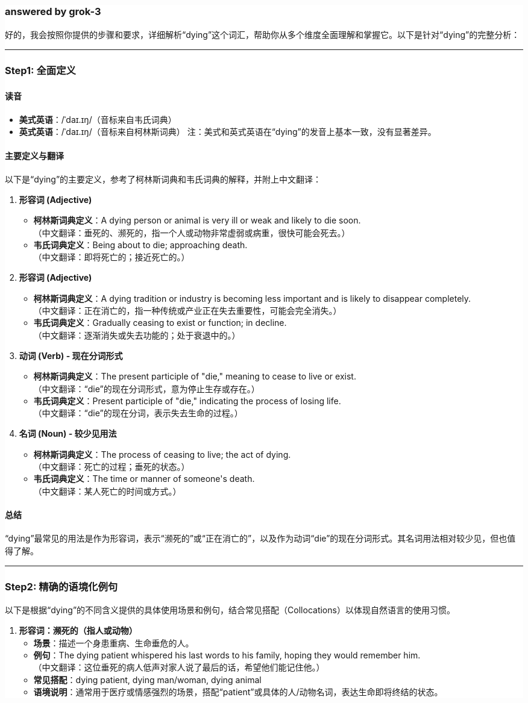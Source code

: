 ### answered by grok-3
好的，我会按照你提供的步骤和要求，详细解析“dying”这个词汇，帮助你从多个维度全面理解和掌握它。以下是针对“dying”的完整分析：

---

### Step1: 全面定义
#### 读音
- **美式英语**：/ˈdaɪ.ɪŋ/（音标来自韦氏词典）
- **英式英语**：/ˈdaɪ.ɪŋ/（音标来自柯林斯词典）
注：美式和英式英语在“dying”的发音上基本一致，没有显著差异。

#### 主要定义与翻译
以下是“dying”的主要定义，参考了柯林斯词典和韦氏词典的解释，并附上中文翻译：

1. **形容词 (Adjective)**  
   - **柯林斯词典定义**：A dying person or animal is very ill or weak and likely to die soon.  
     （中文翻译：垂死的、濒死的，指一个人或动物非常虚弱或病重，很快可能会死去。）  
   - **韦氏词典定义**：Being about to die; approaching death.  
     （中文翻译：即将死亡的；接近死亡的。）  

2. **形容词 (Adjective)**  
   - **柯林斯词典定义**：A dying tradition or industry is becoming less important and is likely to disappear completely.  
     （中文翻译：正在消亡的，指一种传统或产业正在失去重要性，可能会完全消失。）  
   - **韦氏词典定义**：Gradually ceasing to exist or function; in decline.  
     （中文翻译：逐渐消失或失去功能的；处于衰退中的。）  

3. **动词 (Verb) - 现在分词形式**  
   - **柯林斯词典定义**：The present participle of "die," meaning to cease to live or exist.  
     （中文翻译：“die”的现在分词形式，意为停止生存或存在。）  
   - **韦氏词典定义**：Present participle of "die," indicating the process of losing life.  
     （中文翻译：“die”的现在分词，表示失去生命的过程。）  

4. **名词 (Noun) - 较少见用法**  
   - **柯林斯词典定义**：The process of ceasing to live; the act of dying.  
     （中文翻译：死亡的过程；垂死的状态。）  
   - **韦氏词典定义**：The time or manner of someone's death.  
     （中文翻译：某人死亡的时间或方式。）  

#### 总结
“dying”最常见的用法是作为形容词，表示“濒死的”或“正在消亡的”，以及作为动词“die”的现在分词形式。其名词用法相对较少见，但也值得了解。

---

### Step2: 精确的语境化例句
以下是根据“dying”的不同含义提供的具体使用场景和例句，结合常见搭配（Collocations）以体现自然语言的使用习惯。

1. **形容词：濒死的（指人或动物）**  
   - **场景**：描述一个身患重病、生命垂危的人。  
   - **例句**：The dying patient whispered his last words to his family, hoping they would remember him.  
     （中文翻译：这位垂死的病人低声对家人说了最后的话，希望他们能记住他。）  
   - **常见搭配**：dying patient, dying man/woman, dying animal  
   - **语境说明**：通常用于医疗或情感强烈的场景，搭配“patient”或具体的人/动物名词，表达生命即将终结的状态。
